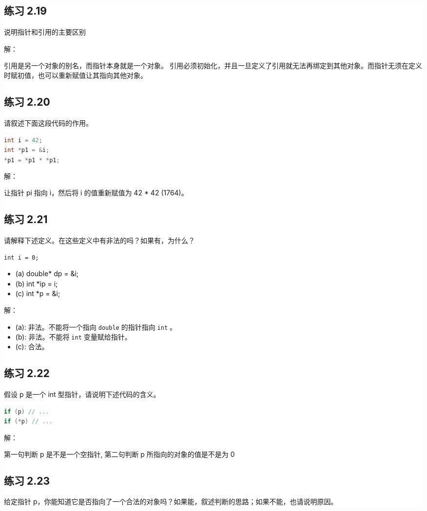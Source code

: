 ## 练习 2.19

说明指针和引用的主要区别

解：

引用是另一个对象的别名，而指针本身就是一个对象。
引用必须初始化，并且一旦定义了引用就无法再绑定到其他对象。而指针无须在定义时赋初值，也可以重新赋值让其指向其他对象。

## 练习 2.20

请叙述下面这段代码的作用。

```cpp
int i = 42;
int *p1 = &i;
*p1 = *p1 * *p1;
```

解：

让指针 pi 指向 i，然后将 i 的值重新赋值为 42 \* 42 (1764)。

## 练习 2.21

请解释下述定义。在这些定义中有非法的吗？如果有，为什么？

`int i = 0;`

- (a) double\* dp = &i;
- (b) int \*ip = i;
- (c) int \*p = &i;

解：

- (a): 非法。不能将一个指向 `double` 的指针指向 `int` 。
- (b): 非法。不能将 `int` 变量赋给指针。
- (c): 合法。

## 练习 2.22

假设 p 是一个 int 型指针，请说明下述代码的含义。

```cpp
if (p) // ...
if (*p) // ...
```

解：

第一句判断 p 是不是一个空指针,
第二句判断 p 所指向的对象的值是不是为 0

## 练习 2.23

给定指针 p，你能知道它是否指向了一个合法的对象吗？如果能，叙述判断的思路；如果不能，也请说明原因。
